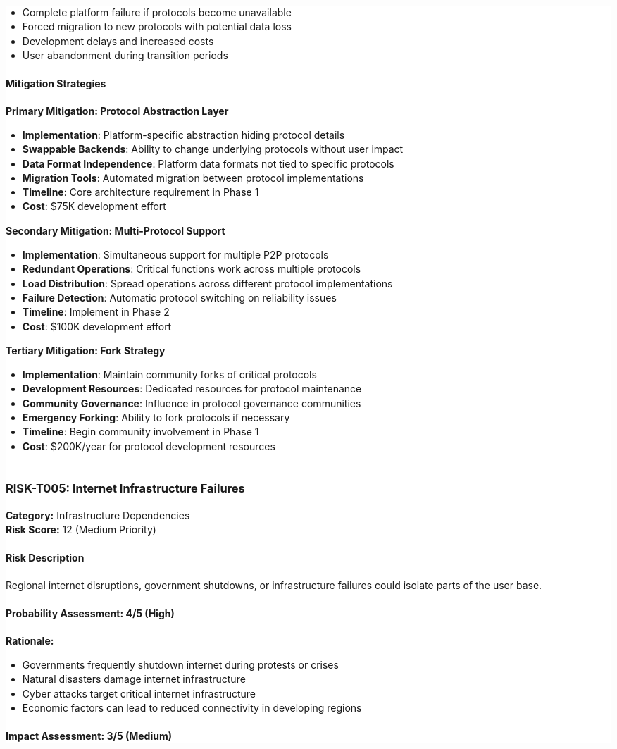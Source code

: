 - Complete platform failure if protocols become unavailable
- Forced migration to new protocols with potential data loss
- Development delays and increased costs
- User abandonment during transition periods

#### Mitigation Strategies

**Primary Mitigation: Protocol Abstraction Layer**

- **Implementation**: Platform-specific abstraction hiding protocol details
- **Swappable Backends**: Ability to change underlying protocols without user impact
- **Data Format Independence**: Platform data formats not tied to specific protocols
- **Migration Tools**: Automated migration between protocol implementations
- **Timeline**: Core architecture requirement in Phase 1
- **Cost**: $75K development effort

**Secondary Mitigation: Multi-Protocol Support**

- **Implementation**: Simultaneous support for multiple P2P protocols
- **Redundant Operations**: Critical functions work across multiple protocols
- **Load Distribution**: Spread operations across different protocol implementations
- **Failure Detection**: Automatic protocol switching on reliability issues
- **Timeline**: Implement in Phase 2
- **Cost**: $100K development effort

**Tertiary Mitigation: Fork Strategy**

- **Implementation**: Maintain community forks of critical protocols
- **Development Resources**: Dedicated resources for protocol maintenance
- **Community Governance**: Influence in protocol governance communities
- **Emergency Forking**: Ability to fork protocols if necessary
- **Timeline**: Begin community involvement in Phase 1
- **Cost**: $200K/year for protocol development resources

---

### RISK-T005: Internet Infrastructure Failures

**Category:** Infrastructure Dependencies  
**Risk Score:** 12 (Medium Priority)

#### Risk Description

Regional internet disruptions, government shutdowns, or infrastructure failures could isolate parts of the user base.

#### Probability Assessment: 4/5 (High)

**Rationale:**

- Governments frequently shutdown internet during protests or crises
- Natural disasters damage internet infrastructure
- Cyber attacks target critical internet infrastructure
- Economic factors can lead to reduced connectivity in developing regions

#### Impact Assessment: 3/5 (Medium)
